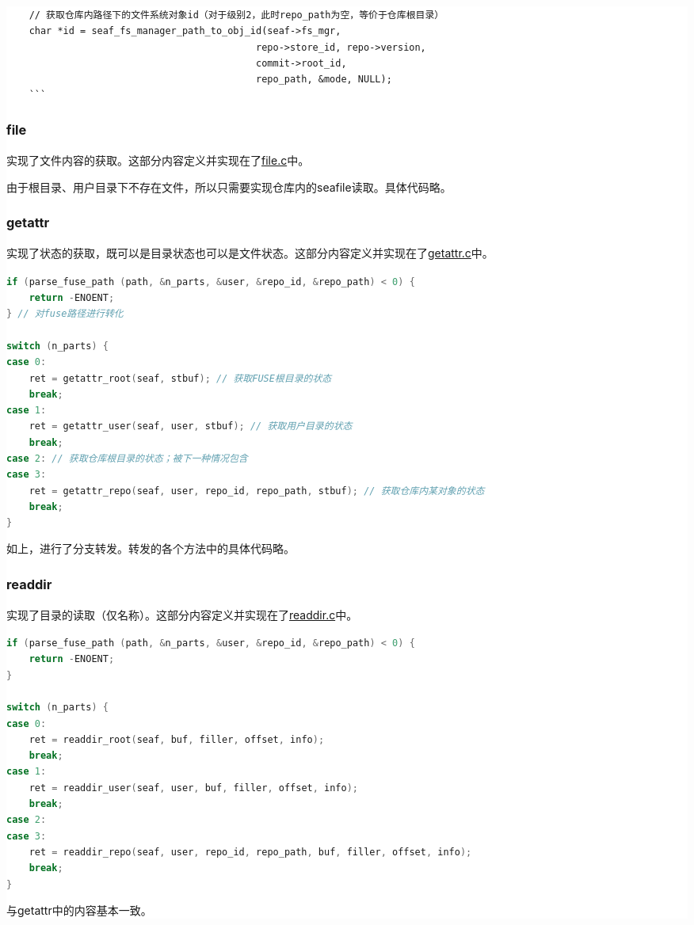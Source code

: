         // 获取仓库内路径下的文件系统对象id（对于级别2，此时repo_path为空，等价于仓库根目录）
        char *id = seaf_fs_manager_path_to_obj_id(seaf->fs_mgr,
                                                repo->store_id, repo->version,
                                                commit->root_id,
                                                repo_path, &mode, NULL);
        ```

### file

实现了文件内容的获取。这部分内容定义并实现在了[file.c](https://github.com/poi0qwe/seafile-server-learn/blob/main/fuse/file.c)中。

由于根目录、用户目录下不存在文件，所以只需要实现仓库内的seafile读取。具体代码略。

### getattr

实现了状态的获取，既可以是目录状态也可以是文件状态。这部分内容定义并实现在了[getattr.c](https://github.com/poi0qwe/seafile-server-learn/blob/main/fuse/getattr.c)中。

```cpp
if (parse_fuse_path (path, &n_parts, &user, &repo_id, &repo_path) < 0) {
    return -ENOENT;
} // 对fuse路径进行转化

switch (n_parts) {
case 0:
    ret = getattr_root(seaf, stbuf); // 获取FUSE根目录的状态
    break;
case 1:
    ret = getattr_user(seaf, user, stbuf); // 获取用户目录的状态
    break;
case 2: // 获取仓库根目录的状态；被下一种情况包含
case 3:
    ret = getattr_repo(seaf, user, repo_id, repo_path, stbuf); // 获取仓库内某对象的状态
    break;
}
```

如上，进行了分支转发。转发的各个方法中的具体代码略。

### readdir

实现了目录的读取（仅名称）。这部分内容定义并实现在了[readdir.c](https://github.com/poi0qwe/seafile-server-learn/blob/main/fuse/readdir.c)中。

```cpp
if (parse_fuse_path (path, &n_parts, &user, &repo_id, &repo_path) < 0) {
    return -ENOENT;
}

switch (n_parts) {
case 0:
    ret = readdir_root(seaf, buf, filler, offset, info);
    break;
case 1:
    ret = readdir_user(seaf, user, buf, filler, offset, info);
    break;
case 2:
case 3:
    ret = readdir_repo(seaf, user, repo_id, repo_path, buf, filler, offset, info);
    break;
}
```

与getattr中的内容基本一致。